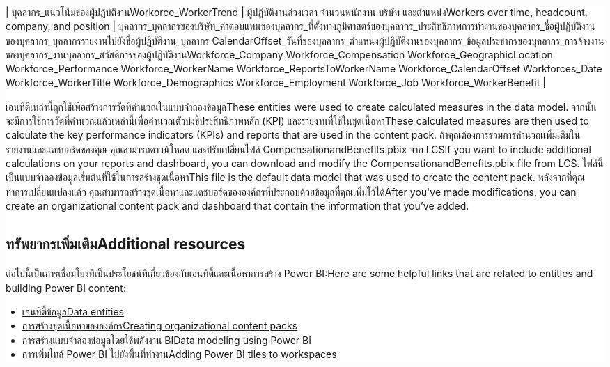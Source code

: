 | <span data-ttu-id="dd0be-191">บุคลากร\_แนวโน้มของผู้ปฏิบัติงาน</span><span class="sxs-lookup"><span data-stu-id="dd0be-191">Workorce\_WorkerTrend</span></span>             | <span data-ttu-id="dd0be-192">ผู้ปฏิบัติงานล่วงเวลา จำนวนพนักงาน บริษัท และตำแหน่ง</span><span class="sxs-lookup"><span data-stu-id="dd0be-192">Workers over time, headcount, company, and position</span></span>                                                        | <span data-ttu-id="dd0be-193">บุคลากร\_บุคลากรของบริษัท\_ค่าตอบแทนของบุคลากร\_ที่ตั้งทางภูมิศาสตร์ของบุคลากร\_ประสิทธิภาพการทำงานของบุคลากร\_ชื่อผู้ปฏิบัติงานของบุคลากร\_บุคลากรรายงานไปยังชื่อผู้ปฏิบัติงาน\_บุคลากร CalendarOffset\_วันที่ของบุคลากร\_ตำแหน่งผู้ปฏิบัติงานของบุคลากร\_ข้อมูลประชากรของบุคลากร\_การจ้างงานของบุคลากร\_งานบุคลากร\_สวัสดิการของผู้ปฏิบัติงาน</span><span class="sxs-lookup"><span data-stu-id="dd0be-193">Workforce\_Company Workforce\_Compensation Workforce\_GeographicLocation Workforce\_Performance Workforce\_WorkerName Workforce\_ReportsToWorkerName Workforce\_CalendarOffset Workforces\_Date Workforce\_WorkerTitle Workforce\_Demographics Workforce\_Employment Workforce\_Job Workforce\_WorkerBenefit</span></span>                     |

<span data-ttu-id="dd0be-194">เอนทิตีเหล่านี้ถูกใช้เพื่อสร้างการวัดที่คำนวณในแบบจำลองข้อมูล</span><span class="sxs-lookup"><span data-stu-id="dd0be-194">These entities were used to create calculated measures in the data model.</span></span> <span data-ttu-id="dd0be-195">จากนั้นจะมีการใช้การวัดที่คำนวณแล้วเหล่านี้เพื่อคำนวณตัวบ่งชี้ประสิทธิภาพหลัก (KPI) และรายงานที่ใช้ในชุดเนื้อหา</span><span class="sxs-lookup"><span data-stu-id="dd0be-195">These calculated measures are then used to calculate the key performance indicators (KPIs) and reports that are used in the content pack.</span></span> <span data-ttu-id="dd0be-196">ถ้าคุณต้องการรวมการคำนวณเพิ่มเติมในรายงานและแดชบอร์ดของคุณ คุณสามารถดาวน์โหลด และปรับเปลี่ยนไฟล์ CompensationandBenefits.pbix จาก LCS</span><span class="sxs-lookup"><span data-stu-id="dd0be-196">If you want to include additional calculations on your reports and dashboard, you can download and modify the CompensationandBenefits.pbix file from LCS.</span></span> <span data-ttu-id="dd0be-197">ไฟล์นี้เป็นแบบจำลองข้อมูลเริ่มต้นที่ใช้ในการสร้างชุดเนื้อหา</span><span class="sxs-lookup"><span data-stu-id="dd0be-197">This file is the default data model that was used to create the content pack.</span></span> <span data-ttu-id="dd0be-198">หลังจากที่คุณทำการเปลี่ยนแปลงแล้ว คุณสามารถสร้างชุดเนื้อหาและแดชบอร์ดขององค์กรที่ประกอบด้วยข้อมูลที่คุณเพิ่มไว้ได้</span><span class="sxs-lookup"><span data-stu-id="dd0be-198">After you've made modifications, you can create an organizational content pack and dashboard that contain the information that you’ve added.</span></span>

## <a name="additional-resources"></a><span data-ttu-id="dd0be-199">ทรัพยากรเพิ่มเติม</span><span class="sxs-lookup"><span data-stu-id="dd0be-199">Additional resources</span></span>
<span data-ttu-id="dd0be-200">ต่อไปนี้เป็นการเชื่อมโยงที่เป็นประโยชน์ที่เกี่ยวข้องกับเอนทิตี้และเนื้อหาการสร้าง Power BI:</span><span class="sxs-lookup"><span data-stu-id="dd0be-200">Here are some helpful links that are related to entities and building Power BI content:</span></span>

-   [<span data-ttu-id="dd0be-201">เอนทิตี้ข้อมูล</span><span class="sxs-lookup"><span data-stu-id="dd0be-201">Data entities</span></span>](https://blogs.msdn.microsoft.com/dynamicsaxbi/2016/06/09/power-bi-integration-with-entity-store-in-dynamics-ax-7-may-update/)
-   [<span data-ttu-id="dd0be-202">การสร้างชุดเนื้อหาขององค์กร</span><span class="sxs-lookup"><span data-stu-id="dd0be-202">Creating organizational content packs</span></span>](https://powerbi.microsoft.com/en-us/documentation/powerbi-service-organizational-content-packs-introduction/)
-   [<span data-ttu-id="dd0be-203">การสร้างแบบจำลองข้อมูลโดยใช้พลังงาน BI</span><span class="sxs-lookup"><span data-stu-id="dd0be-203">Data modeling using Power BI</span></span>](https://powerbi.microsoft.com/en-us/guided-learning/powerbi-learning-2-1-intro-modeling-data)
-   [<span data-ttu-id="dd0be-204">การเพิ่มไทล์ Power BI ไปยังพื้นที่ทำงาน</span><span class="sxs-lookup"><span data-stu-id="dd0be-204">Adding Power BI tiles to workspaces</span></span>](https://blogs.msdn.microsoft.com/dynamicsaxbi/2016/07/06/pinning-power-bi-reports-to-dynamics-ax-client/)





